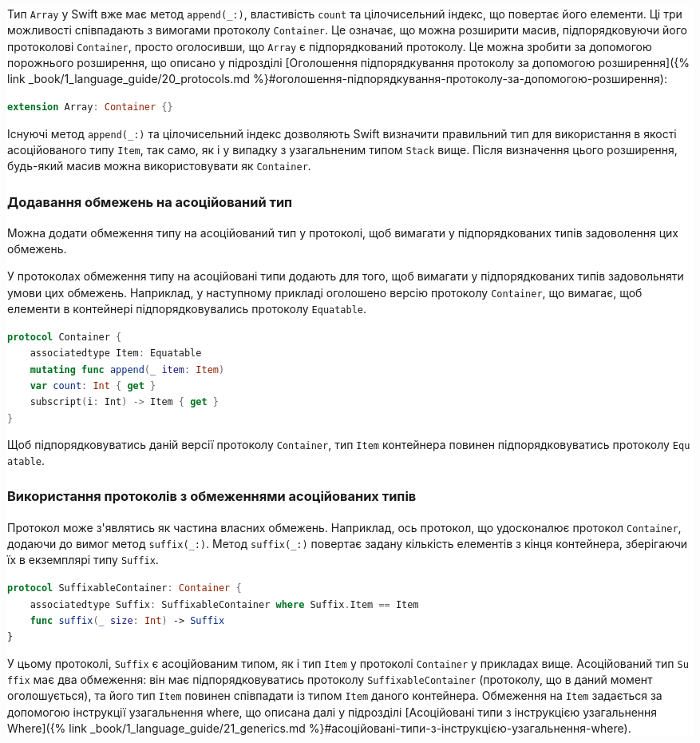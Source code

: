 Тип `Array` у Swift вже має метод `append(_:)`, властивість `count` та цілочисельний індекс, що повертає його елементи. Ці три можливості співпадають з вимогами протоколу `Container`. Це означає, що можна розширити масив, підпорядковуючи його протоколові `Container`, просто оголосивши, що `Array` є підпорядкований протоколу. Це можна зробити за допомогою порожнього розширення, що описано у підрозділі [Оголошення підпорядкування протоколу за допомогою розширення]({% link _book/1_language_guide/20_protocols.md %}#оголошення-підпорядкування-протоколу-за-допомогою-розширення):

```swift
extension Array: Container {}
```

Існуючі метод `append(_:)` та цілочисельний індекс дозволяють Swift визначити правильний тип для використання в якості асоційованого типу `Item`, так само, як і у випадку з узагальненим типом `Stack` вище. Після визначення цього розширення, будь-який масив можна використовувати як `Container`.

### Додавання обмежень на асоційований тип

Можна додати обмеження типу на асоційований тип у протоколі, щоб вимагати у підпорядкованих типів задоволення цих обмежень.

У протоколах обмеження типу на асоційовані типи додають для того, щоб вимагати у підпорядкованих типів задовольняти умови цих обмежень. Наприклад, у наступному прикладі оголошено версію протоколу `Container`, що вимагає, щоб елементи в контейнері підпорядковувались протоколу `Equatable`.

```swift
protocol Container {
    associatedtype Item: Equatable
    mutating func append(_ item: Item)
    var count: Int { get }
    subscript(i: Int) -> Item { get }
}
```

Щоб підпорядковуватись даній версії протоколу `Container`, тип `Item` контейнера повинен підпорядковуватись протоколу `Equatable`.

### Використання протоколів з обмеженнями асоційованих типів

Протокол може з'являтись як частина власних обмежень. Наприклад, ось протокол, що удосконалює протокол `Container`, додаючи до вимог метод `suffix(_:)`. Метод `suffix(_:)` повертає задану кількість елементів з кінця контейнера, зберігаючи їх в екземплярі типу `Suffix`.

```swift
protocol SuffixableContainer: Container {
    associatedtype Suffix: SuffixableContainer where Suffix.Item == Item
    func suffix(_ size: Int) -> Suffix
}
```

У цьому протоколі, `Suffix` є асоційованим типом, як і тип `Item` у протоколі `Container` у прикладах вище. Асоційований тип `Suffix` має два обмеження: він має підпорядковуватись протоколу `SuffixableContainer` \(протоколу, що в даний момент оголошується\), та його тип `Item` повинен співпадати із типом `Item` даного контейнера. Обмеження на `Item` задається за допомогою інструкції узагальнення where, що описана далі у підрозділі [Асоційовані типи з інструкцією узагальнення Where]({% link _book/1_language_guide/21_generics.md %}#асоційовані-типи-з-інструкцією-узагальнення-where).
